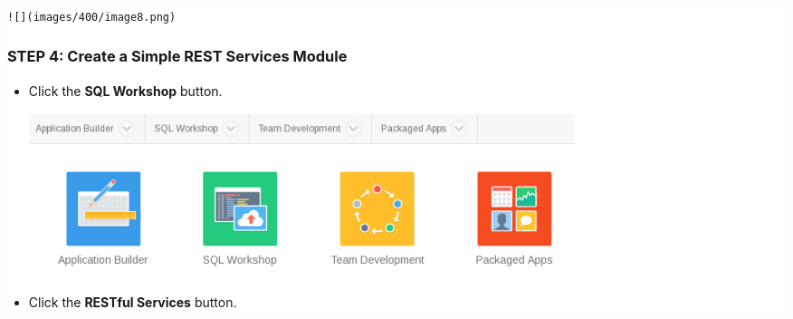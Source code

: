 	![](images/400/image8.png)

### **STEP 4**:  Create a Simple REST Services Module

-   Click the **SQL Workshop** button.

	![](images/400/image20.png)

-   Click the **RESTful Services** button.
